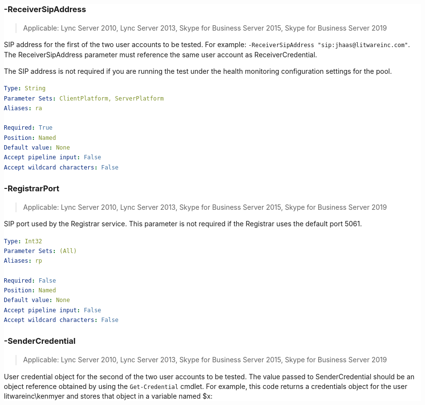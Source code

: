 ### -ReceiverSipAddress

> Applicable: Lync Server 2010, Lync Server 2013, Skype for Business Server 2015, Skype for Business Server 2019

SIP address for the first of the two user accounts to be tested.
For example: `-ReceiverSipAddress "sip:jhaas@litwareinc.com"`.
The ReceiverSipAddress parameter must reference the same user account as ReceiverCredential.

The SIP address is not required if you are running the test under the health monitoring configuration settings for the pool.

```yaml
Type: String
Parameter Sets: ClientPlatform, ServerPlatform
Aliases: ra

Required: True
Position: Named
Default value: None
Accept pipeline input: False
Accept wildcard characters: False
```

### -RegistrarPort

> Applicable: Lync Server 2010, Lync Server 2013, Skype for Business Server 2015, Skype for Business Server 2019

SIP port used by the Registrar service.
This parameter is not required if the Registrar uses the default port 5061.

```yaml
Type: Int32
Parameter Sets: (All)
Aliases: rp

Required: False
Position: Named
Default value: None
Accept pipeline input: False
Accept wildcard characters: False
```

### -SenderCredential

> Applicable: Lync Server 2010, Lync Server 2013, Skype for Business Server 2015, Skype for Business Server 2019

User credential object for the second of the two user accounts to be tested.
The value passed to SenderCredential should be an object reference obtained by using the `Get-Credential` cmdlet.
For example, this code returns a credentials object for the user litwareinc\kenmyer and stores that object in a variable named $x:
